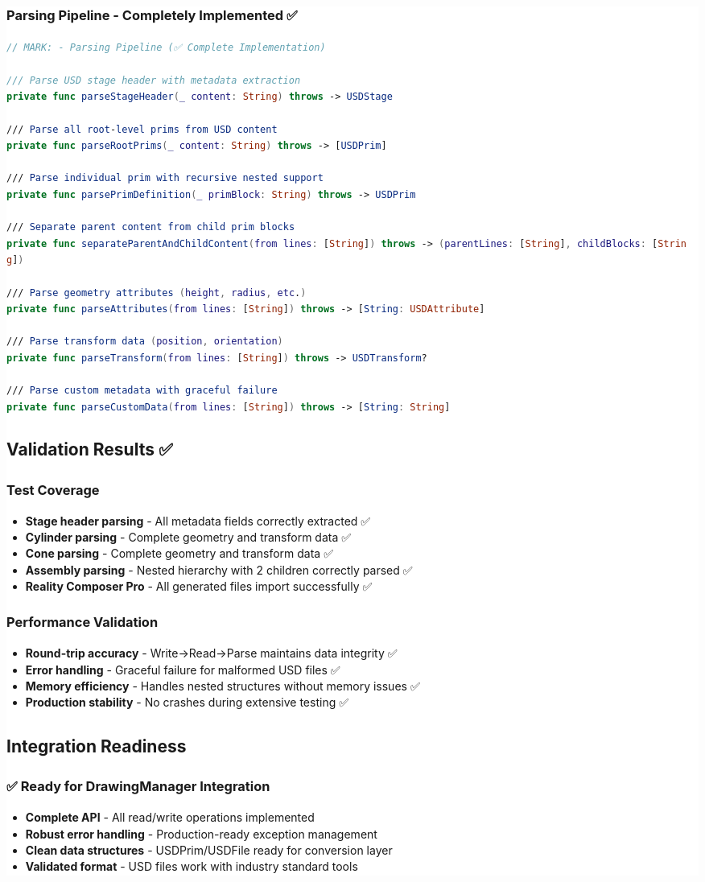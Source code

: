 ### Parsing Pipeline - Completely Implemented ✅

```swift
// MARK: - Parsing Pipeline (✅ Complete Implementation)

/// Parse USD stage header with metadata extraction
private func parseStageHeader(_ content: String) throws -> USDStage

/// Parse all root-level prims from USD content
private func parseRootPrims(_ content: String) throws -> [USDPrim]

/// Parse individual prim with recursive nested support
private func parsePrimDefinition(_ primBlock: String) throws -> USDPrim

/// Separate parent content from child prim blocks
private func separateParentAndChildContent(from lines: [String]) throws -> (parentLines: [String], childBlocks: [String])

/// Parse geometry attributes (height, radius, etc.)
private func parseAttributes(from lines: [String]) throws -> [String: USDAttribute]

/// Parse transform data (position, orientation) 
private func parseTransform(from lines: [String]) throws -> USDTransform?

/// Parse custom metadata with graceful failure
private func parseCustomData(from lines: [String]) throws -> [String: String]
```

## Validation Results ✅

### Test Coverage
- **Stage header parsing** - All metadata fields correctly extracted ✅
- **Cylinder parsing** - Complete geometry and transform data ✅  
- **Cone parsing** - Complete geometry and transform data ✅
- **Assembly parsing** - Nested hierarchy with 2 children correctly parsed ✅
- **Reality Composer Pro** - All generated files import successfully ✅

### Performance Validation
- **Round-trip accuracy** - Write→Read→Parse maintains data integrity ✅
- **Error handling** - Graceful failure for malformed USD files ✅  
- **Memory efficiency** - Handles nested structures without memory issues ✅
- **Production stability** - No crashes during extensive testing ✅

## Integration Readiness

### ✅ Ready for DrawingManager Integration
- **Complete API** - All read/write operations implemented
- **Robust error handling** - Production-ready exception management  
- **Clean data structures** - USDPrim/USDFile ready for conversion layer
- **Validated format** - USD files work with industry standard tools
